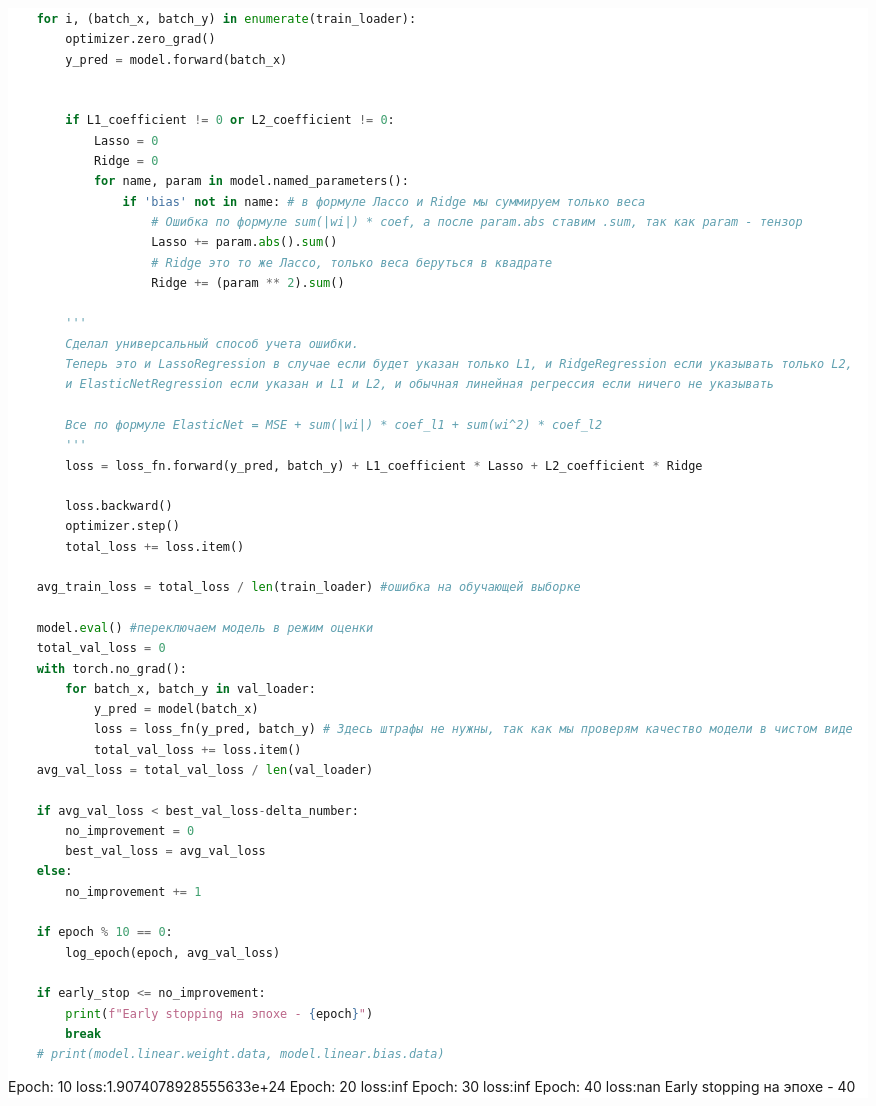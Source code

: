 ```python
    for i, (batch_x, batch_y) in enumerate(train_loader):
        optimizer.zero_grad()
        y_pred = model.forward(batch_x)
        
        
        if L1_coefficient != 0 or L2_coefficient != 0:    
            Lasso = 0
            Ridge = 0
            for name, param in model.named_parameters():
                if 'bias' not in name: # в формуле Лассо и Ridge мы суммируем только веса
                    # Ошибка по формуле sum(|wi|) * coef, а после param.abs ставим .sum, так как param - тензор
                    Lasso += param.abs().sum() 
                    # Ridge это то же Лассо, только веса беруться в квадрате
                    Ridge += (param ** 2).sum()
                    
        '''
        Сделал универсальный способ учета ошибки.
        Теперь это и LassoRegression в случае если будет указан только L1, и RidgeRegression если указывать только L2, 
        и ElasticNetRegression если указан и L1 и L2, и обычная линейная регрессия если ничего не указывать 
        
        Все по формуле ElasticNet = MSE + sum(|wi|) * coef_l1 + sum(wi^2) * coef_l2 
        '''
        loss = loss_fn.forward(y_pred, batch_y) + L1_coefficient * Lasso + L2_coefficient * Ridge
        
        loss.backward()
        optimizer.step()
        total_loss += loss.item()
        
    avg_train_loss = total_loss / len(train_loader) #ошибка на обучающей выборке 

    model.eval() #переключаем модель в режим оценки 
    total_val_loss = 0
    with torch.no_grad():
        for batch_x, batch_y in val_loader:
            y_pred = model(batch_x)
            loss = loss_fn(y_pred, batch_y) # Здесь штрафы не нужны, так как мы проверям качество модели в чистом виде
            total_val_loss += loss.item()
    avg_val_loss = total_val_loss / len(val_loader)

    if avg_val_loss < best_val_loss-delta_number:
        no_improvement = 0
        best_val_loss = avg_val_loss
    else:
        no_improvement += 1

    if epoch % 10 == 0:
        log_epoch(epoch, avg_val_loss)
 
    if early_stop <= no_improvement:
        print(f"Early stopping на эпохе - {epoch}")
        break
    # print(model.linear.weight.data, model.linear.bias.data)
```
Epoch: 10	 loss:1.9074078928555633e+24
Epoch: 20	 loss:inf
Epoch: 30	 loss:inf
Epoch: 40	 loss:nan
Early stopping на эпохе - 40
```python
```